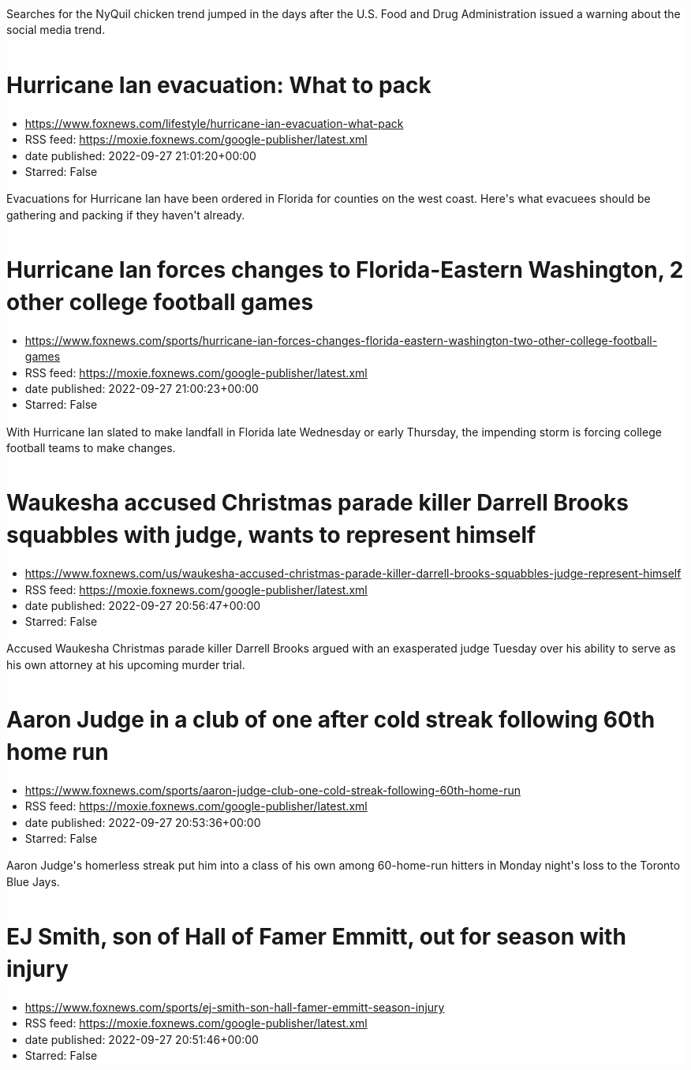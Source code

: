 Searches for the NyQuil chicken trend jumped in the days after the U.S. Food and Drug Administration issued a warning about the social media trend.

# Hurricane Ian evacuation: What to pack
 - https://www.foxnews.com/lifestyle/hurricane-ian-evacuation-what-pack
 - RSS feed: https://moxie.foxnews.com/google-publisher/latest.xml
 - date published: 2022-09-27 21:01:20+00:00
 - Starred: False

Evacuations for Hurricane Ian have been ordered in Florida for counties on the west coast. Here's what evacuees should be gathering and packing if they haven't already.

# Hurricane Ian forces changes to Florida-Eastern Washington, 2 other college football games
 - https://www.foxnews.com/sports/hurricane-ian-forces-changes-florida-eastern-washington-two-other-college-football-games
 - RSS feed: https://moxie.foxnews.com/google-publisher/latest.xml
 - date published: 2022-09-27 21:00:23+00:00
 - Starred: False

With Hurricane Ian slated to make landfall in Florida late Wednesday or early Thursday, the impending storm is forcing college football teams to make changes.

# Waukesha accused Christmas parade killer Darrell Brooks squabbles with judge, wants to represent himself
 - https://www.foxnews.com/us/waukesha-accused-christmas-parade-killer-darrell-brooks-squabbles-judge-represent-himself
 - RSS feed: https://moxie.foxnews.com/google-publisher/latest.xml
 - date published: 2022-09-27 20:56:47+00:00
 - Starred: False

Accused Waukesha Christmas parade killer Darrell Brooks argued with an exasperated judge Tuesday over his ability to serve as his own attorney at his upcoming murder trial.

# Aaron Judge in a club of one after cold streak following 60th home run
 - https://www.foxnews.com/sports/aaron-judge-club-one-cold-streak-following-60th-home-run
 - RSS feed: https://moxie.foxnews.com/google-publisher/latest.xml
 - date published: 2022-09-27 20:53:36+00:00
 - Starred: False

Aaron Judge's homerless streak put him into a class of his own among 60-home-run hitters in Monday night's loss to the Toronto Blue Jays.

# EJ Smith, son of Hall of Famer Emmitt, out for season with injury
 - https://www.foxnews.com/sports/ej-smith-son-hall-famer-emmitt-season-injury
 - RSS feed: https://moxie.foxnews.com/google-publisher/latest.xml
 - date published: 2022-09-27 20:51:46+00:00
 - Starred: False
